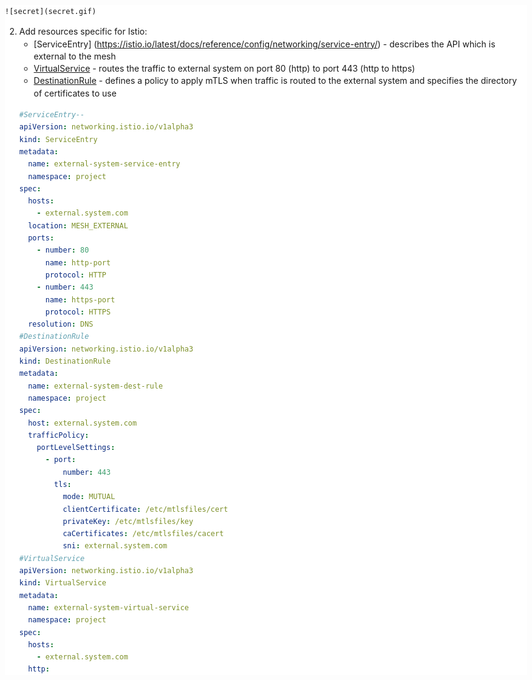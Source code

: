     ![secret](secret.gif)

2. Add resources specific for Istio:
    * [ServiceEntry]
(https://istio.io/latest/docs/reference/config/networking/service-entry/) - describes the API which is external to the mesh 
    * [VirtualService](https://istio.io/latest/docs/reference/config/networking/virtual-service/) - routes the traffic to external system on port 80 (http) to port 443 (http to https)
    * [DestinationRule](https://istio.io/latest/docs/reference/config/networking/destination-rule/) - defines a policy to apply mTLS when traffic is routed to the external system and specifies the directory of certificates to use
    ```yaml
    #ServiceEntry--
    apiVersion: networking.istio.io/v1alpha3
    kind: ServiceEntry
    metadata:
      name: external-system-service-entry
      namespace: project
    spec:
      hosts:
        - external.system.com
      location: MESH_EXTERNAL
      ports:
        - number: 80
          name: http-port
          protocol: HTTP
        - number: 443
          name: https-port
          protocol: HTTPS
      resolution: DNS
    #DestinationRule
    apiVersion: networking.istio.io/v1alpha3
    kind: DestinationRule
    metadata:
      name: external-system-dest-rule
      namespace: project
    spec:
      host: external.system.com
      trafficPolicy:
        portLevelSettings:
          - port:
              number: 443
            tls:
              mode: MUTUAL
              clientCertificate: /etc/mtlsfiles/cert
              privateKey: /etc/mtlsfiles/key
              caCertificates: /etc/mtlsfiles/cacert
              sni: external.system.com
    #VirtualService
    apiVersion: networking.istio.io/v1alpha3
    kind: VirtualService
    metadata:
      name: external-system-virtual-service
      namespace: project
    spec:
      hosts:
        - external.system.com
      http: